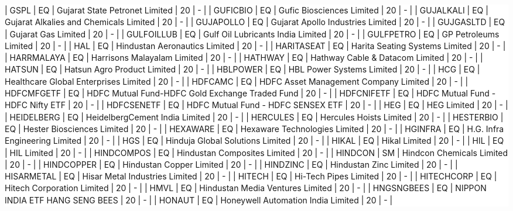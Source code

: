 | GSPL | EQ | Gujarat State Petronet Limited | 20 | - |
| GUFICBIO | EQ | Gufic Biosciences Limited | 20 | - |
| GUJALKALI | EQ | Gujarat Alkalies and Chemicals Limited | 20 | - |
| GUJAPOLLO | EQ | Gujarat Apollo Industries Limited | 20 | - |
| GUJGASLTD | EQ | Gujarat Gas Limited | 20 | - |
| GULFOILLUB | EQ | Gulf Oil Lubricants India Limited | 20 | - |
| GULFPETRO | EQ | GP Petroleums Limited | 20 | - |
| HAL | EQ | Hindustan Aeronautics Limited | 20 | - |
| HARITASEAT | EQ | Harita Seating Systems Limited | 20 | - |
| HARRMALAYA | EQ | Harrisons  Malayalam Limited | 20 | - |
| HATHWAY | EQ | Hathway Cable & Datacom Limited | 20 | - |
| HATSUN | EQ | Hatsun Agro Product Limited | 20 | - |
| HBLPOWER | EQ | HBL Power Systems Limited | 20 | - |
| HCG | EQ | Healthcare Global Enterprises Limited | 20 | - |
| HDFCAMC | EQ | HDFC Asset Management Company Limited | 20 | - |
| HDFCMFGETF | EQ | HDFC Mutual Fund-HDFC Gold Exchange Traded Fund | 20 | - |
| HDFCNIFETF | EQ | HDFC Mutual Fund - HDFC Nifty ETF | 20 | - |
| HDFCSENETF | EQ | HDFC Mutual Fund - HDFC SENSEX ETF | 20 | - |
| HEG | EQ | HEG Limited | 20 | - |
| HEIDELBERG | EQ | HeidelbergCement India Limited | 20 | - |
| HERCULES | EQ | Hercules Hoists Limited | 20 | - |
| HESTERBIO | EQ | Hester Biosciences Limited | 20 | - |
| HEXAWARE | EQ | Hexaware Technologies Limited | 20 | - |
| HGINFRA | EQ | H.G. Infra Engineering Limited | 20 | - |
| HGS | EQ | Hinduja Global Solutions Limited | 20 | - |
| HIKAL | EQ | Hikal Limited | 20 | - |
| HIL | EQ | HIL Limited | 20 | - |
| HINDCOMPOS | EQ | Hindustan Composites Limited | 20 | - |
| HINDCON | SM | Hindcon Chemicals Limited | 20 | - |
| HINDCOPPER | EQ | Hindustan Copper Limited | 20 | - |
| HINDZINC | EQ | Hindustan Zinc Limited | 20 | - |
| HISARMETAL | EQ | Hisar Metal Industries Limited | 20 | - |
| HITECH | EQ | Hi-Tech Pipes Limited | 20 | - |
| HITECHCORP | EQ | Hitech Corporation Limited | 20 | - |
| HMVL | EQ | Hindustan Media Ventures Limited | 20 | - |
| HNGSNGBEES | EQ | NIPPON INDIA ETF HANG SENG BEES | 20 | - |
| HONAUT | EQ | Honeywell Automation India Limited | 20 | - |